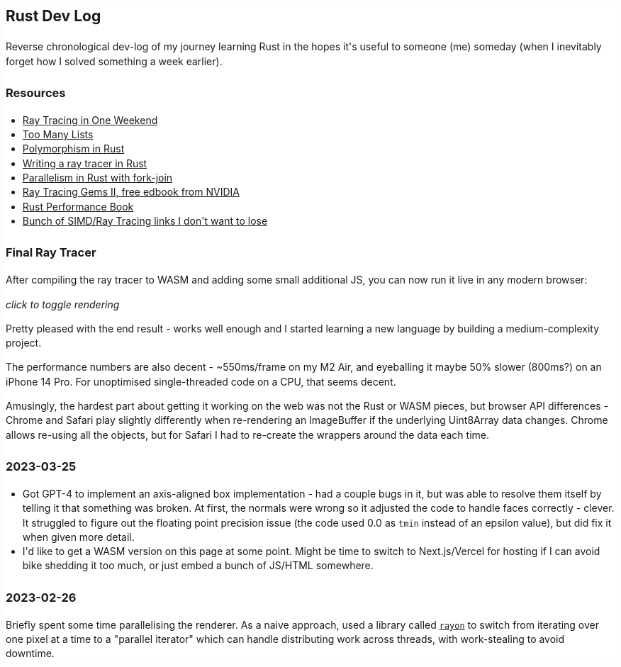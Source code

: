 ## Rust Dev Log

Reverse chronological dev-log of my journey learning Rust in the hopes it's useful to someone (me) someday (when I inevitably forget how I solved something a week earlier).

### Resources

* [Ray Tracing in One Weekend](https://raytracing.github.io/books/RayTracingInOneWeekend.html)
* [Too Many Lists](https://rust-unofficial.github.io/too-many-lists/)
* [Polymorphism in Rust](https://oswalt.dev/2021/06/polymorphism-in-rust/)
* [Writing a ray tracer in Rust](https://blog.singleton.io/posts/2022-01-02-raytracing-with-rust/)
* [Parallelism in Rust with fork-join](https://publications.lib.chalmers.se/records/fulltext/219016/219016.pdf)
* [Ray Tracing Gems II, free edbook from NVIDIA](https://developer.nvidia.com/ray-tracing-gems-ii)
* [Rust Performance Book](https://nnethercote.github.io/perf-book/introduction.html)
* [Bunch of SIMD/Ray Tracing links I don't want to lose](https://www.one-tab.com/page/GzBTSKNRS6Sh0aJ79bKVCQ)

### Final Ray Tracer

After compiling the ray tracer to WASM and adding some small additional JS, you can now run it live in any modern browser:

<canvas id="raytracing" width="512" height="512"></canvas>
<script src="./bootstrap.js"></script>

_click to toggle rendering_

Pretty pleased with the end result - works well enough and I started learning a new language by building a medium-complexity project.

The performance numbers are also decent - ~550ms/frame on my M2 Air, and eyeballing it maybe 50% slower (800ms?) on an iPhone 14 Pro. For unoptimised single-threaded code on a CPU, that seems decent.

Amusingly, the hardest part about getting it working on the web was not the Rust or WASM pieces, but browser API differences - Chrome and Safari play slightly differently when re-rendering an ImageBuffer if the underlying Uint8Array data changes. Chrome allows re-using all the objects, but for Safari I had to re-create the wrappers around the data each time.

### 2023-03-25

* Got GPT-4 to implement an axis-aligned box implementation - had a couple bugs in it, but was able to resolve them itself by telling it that something was broken. At first, the normals were wrong so it adjusted the code to handle faces correctly - clever. It struggled to figure out the floating point precision issue (the code used 0.0 as `tmin` instead of an epsilon value), but did fix it when given more detail.
* I'd like to get a WASM version on this page at some point. Might be time to switch to Next.js/Vercel for hosting if I can avoid bike shedding it too much, or just embed a bunch of JS/HTML somewhere.

### 2023-02-26

Briefly spent some time parallelising the renderer. As a naive approach, used a library called [`rayon`](https://docs.rs/rayon/latest/rayon/) to switch from iterating over one pixel at a time to a "parallel iterator" which can handle distributing work across threads, with work-stealing to avoid downtime.
